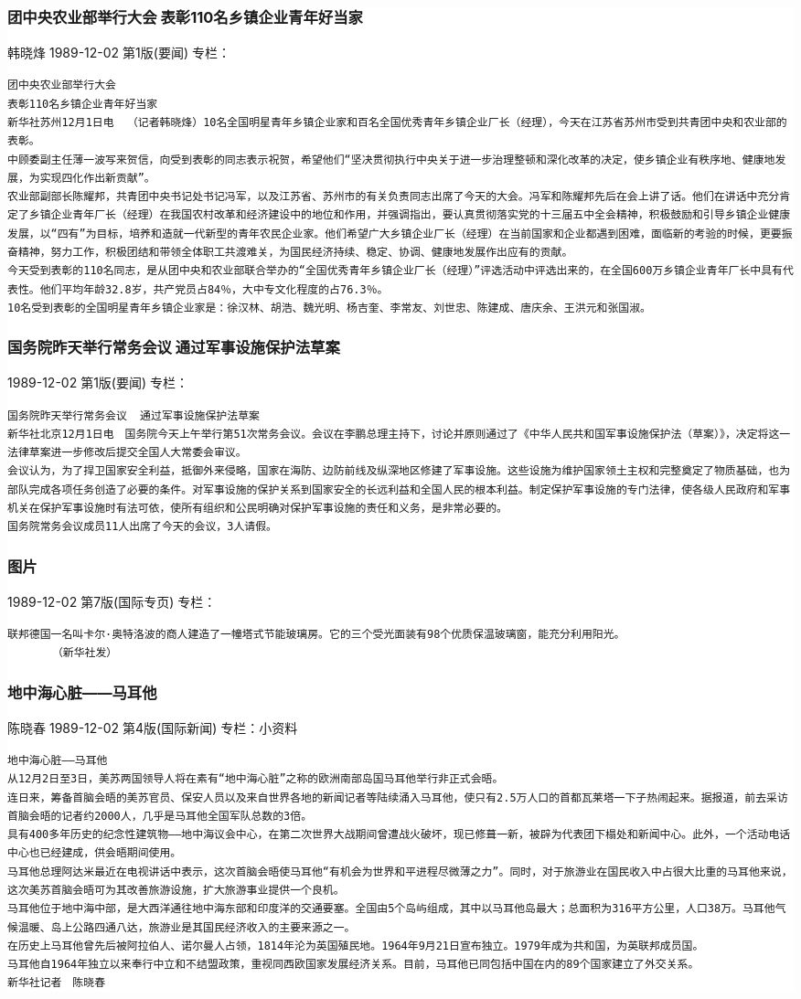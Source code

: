
### 团中央农业部举行大会  表彰110名乡镇企业青年好当家
韩晓烽
1989-12-02
第1版(要闻)
专栏：

    团中央农业部举行大会
    表彰110名乡镇企业青年好当家
    新华社苏州12月1日电  （记者韩晓烽）10名全国明星青年乡镇企业家和百名全国优秀青年乡镇企业厂长（经理），今天在江苏省苏州市受到共青团中央和农业部的表彰。
    中顾委副主任薄一波写来贺信，向受到表彰的同志表示祝贺，希望他们“坚决贯彻执行中央关于进一步治理整顿和深化改革的决定，使乡镇企业有秩序地、健康地发展，为实现四化作出新贡献”。
    农业部副部长陈耀邦，共青团中央书记处书记冯军，以及江苏省、苏州市的有关负责同志出席了今天的大会。冯军和陈耀邦先后在会上讲了话。他们在讲话中充分肯定了乡镇企业青年厂长（经理）在我国农村改革和经济建设中的地位和作用，并强调指出，要认真贯彻落实党的十三届五中全会精神，积极鼓励和引导乡镇企业健康发展，以“四有”为目标，培养和造就一代新型的青年农民企业家。他们希望广大乡镇企业厂长（经理）在当前国家和企业都遇到困难，面临新的考验的时候，更要振奋精神，努力工作，积极团结和带领全体职工共渡难关，为国民经济持续、稳定、协调、健康地发展作出应有的贡献。
    今天受到表彰的110名同志，是从团中央和农业部联合举办的“全国优秀青年乡镇企业厂长（经理）”评选活动中评选出来的，在全国600万乡镇企业青年厂长中具有代表性。他们平均年龄32.8岁，共产党员占84％，大中专文化程度的占76.3％。
    10名受到表彰的全国明星青年乡镇企业家是：徐汉林、胡浩、魏光明、杨吉奎、李常友、刘世忠、陈建成、唐庆余、王洪元和张国淑。


### 国务院昨天举行常务会议  通过军事设施保护法草案

1989-12-02
第1版(要闻)
专栏：

    国务院昨天举行常务会议  通过军事设施保护法草案
    新华社北京12月1日电　国务院今天上午举行第51次常务会议。会议在李鹏总理主持下，讨论并原则通过了《中华人民共和国军事设施保护法（草案）》，决定将这一法律草案进一步修改后提交全国人大常委会审议。
    会议认为，为了捍卫国家安全利益，抵御外来侵略，国家在海防、边防前线及纵深地区修建了军事设施。这些设施为维护国家领土主权和完整奠定了物质基础，也为部队完成各项任务创造了必要的条件。对军事设施的保护关系到国家安全的长远利益和全国人民的根本利益。制定保护军事设施的专门法律，使各级人民政府和军事机关在保护军事设施时有法可依，使所有组织和公民明确对保护军事设施的责任和义务，是非常必要的。
    国务院常务会议成员11人出席了今天的会议，3人请假。


### 图片

1989-12-02
第7版(国际专页)
专栏：

    联邦德国一名叫卡尔·奥特洛波的商人建造了一幢塔式节能玻璃房。它的三个受光面装有98个优质保温玻璃窗，能充分利用阳光。
          　（新华社发）


### 地中海心脏——马耳他
陈晓春
1989-12-02
第4版(国际新闻)
专栏：小资料

    地中海心脏——马耳他
    从12月2日至3日，美苏两国领导人将在素有“地中海心脏”之称的欧洲南部岛国马耳他举行非正式会晤。
    连日来，筹备首脑会晤的美苏官员、保安人员以及来自世界各地的新闻记者等陆续涌入马耳他，使只有2.5万人口的首都瓦莱塔一下子热闹起来。据报道，前去采访首脑会晤的记者约2000人，几乎是马耳他全国军队总数的3倍。
    具有400多年历史的纪念性建筑物——地中海议会中心，在第二次世界大战期间曾遭战火破坏，现已修葺一新，被辟为代表团下榻处和新闻中心。此外，一个活动电话中心也已经建成，供会晤期间使用。
    马耳他总理阿达米最近在电视讲话中表示，这次首脑会晤使马耳他“有机会为世界和平进程尽微薄之力”。同时，对于旅游业在国民收入中占很大比重的马耳他来说，这次美苏首脑会晤可为其改善旅游设施，扩大旅游事业提供一个良机。
    马耳他位于地中海中部，是大西洋通往地中海东部和印度洋的交通要塞。全国由5个岛屿组成，其中以马耳他岛最大；总面积为316平方公里，人口38万。马耳他气候温暖、岛上公路四通八达，旅游业是其国民经济收入的主要来源之一。
    在历史上马耳他曾先后被阿拉伯人、诺尔曼人占领，1814年沦为英国殖民地。1964年9月21日宣布独立。1979年成为共和国，为英联邦成员国。
    马耳他自1964年独立以来奉行中立和不结盟政策，重视同西欧国家发展经济关系。目前，马耳他已同包括中国在内的89个国家建立了外交关系。            　新华社记者　陈晓春
